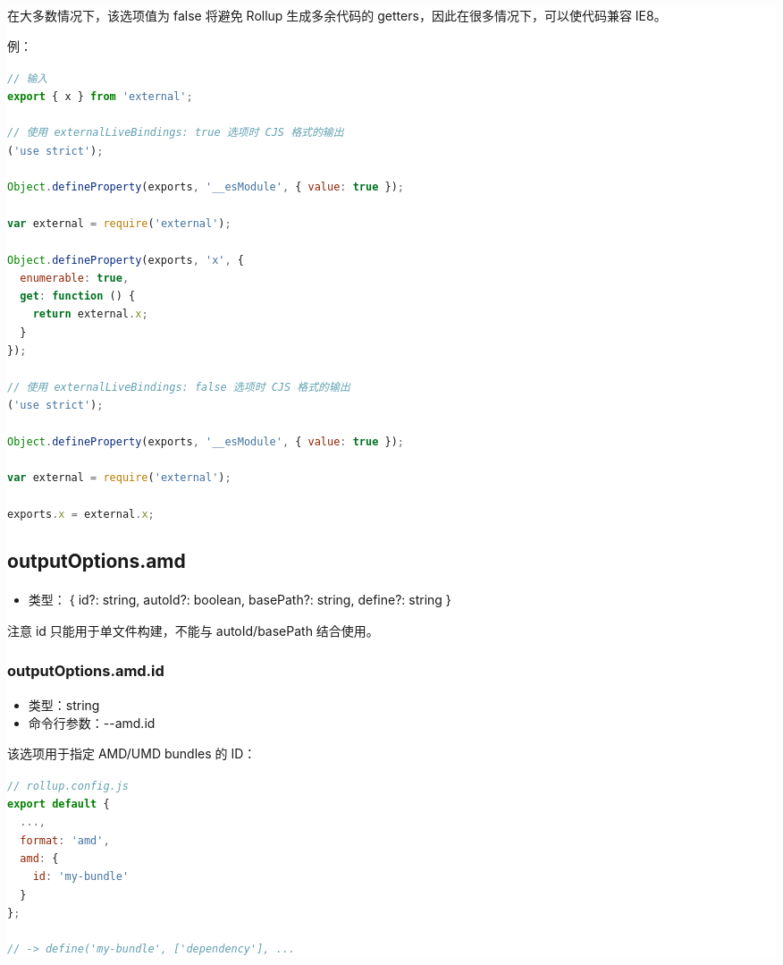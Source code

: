 在大多数情况下，该选项值为 false 将避免 Rollup 生成多余代码的 getters，因此在很多情况下，可以使代码兼容 IE8。

例：

```js
// 输入
export { x } from 'external';

// 使用 externalLiveBindings: true 选项时 CJS 格式的输出
('use strict');

Object.defineProperty(exports, '__esModule', { value: true });

var external = require('external');

Object.defineProperty(exports, 'x', {
  enumerable: true,
  get: function () {
    return external.x;
  }
});

// 使用 externalLiveBindings: false 选项时 CJS 格式的输出
('use strict');

Object.defineProperty(exports, '__esModule', { value: true });

var external = require('external');

exports.x = external.x;
```

## outputOptions.amd

- 类型： { id?: string, autoId?: boolean, basePath?: string, define?: string }

注意 id 只能用于单文件构建，不能与 autoId/basePath 结合使用。

### outputOptions.amd.id

- 类型：string
- 命令行参数：--amd.id <amdId>

该选项用于指定 AMD/UMD bundles 的 ID：

```js
// rollup.config.js
export default {
  ...,
  format: 'amd',
  amd: {
    id: 'my-bundle'
  }
};

// -> define('my-bundle', ['dependency'], ...
```
